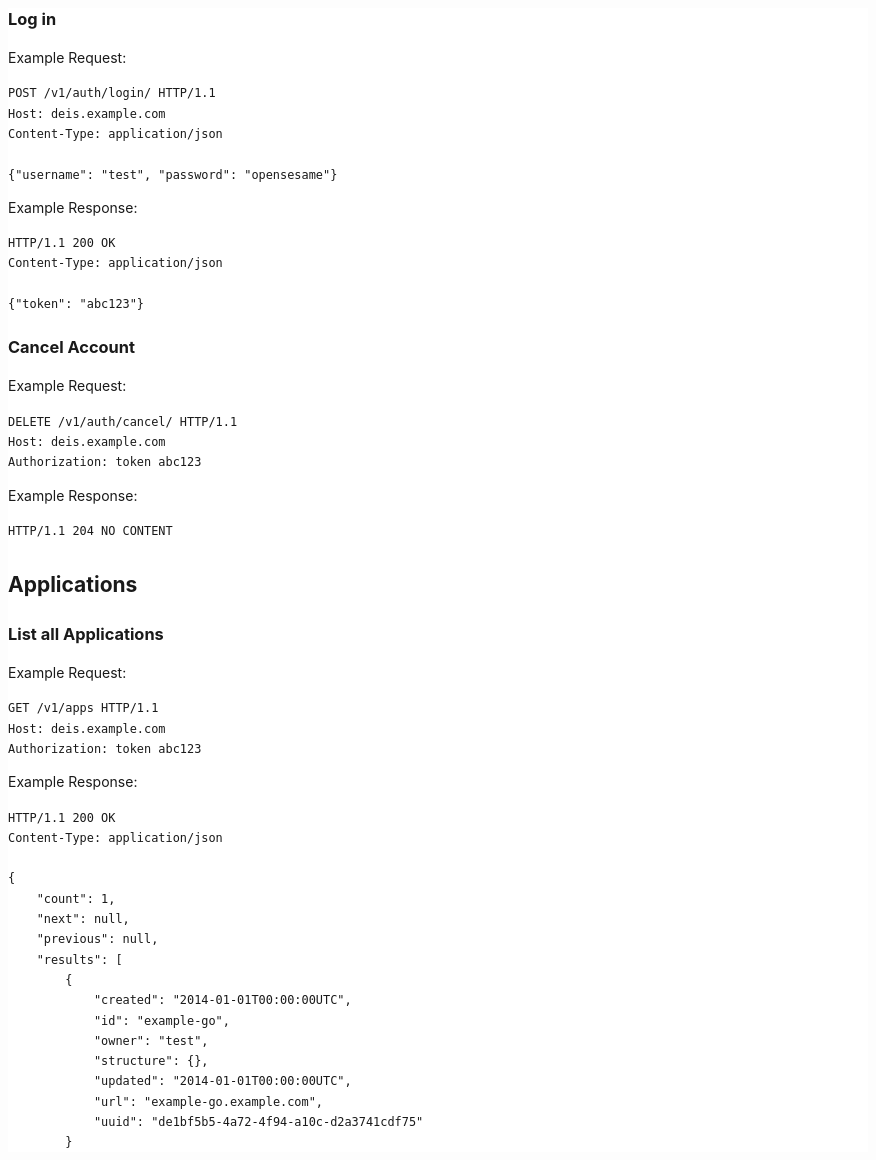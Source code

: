 ### Log in

Example Request:

```
POST /v1/auth/login/ HTTP/1.1
Host: deis.example.com
Content-Type: application/json

{"username": "test", "password": "opensesame"}
```

Example Response:

```
HTTP/1.1 200 OK
Content-Type: application/json

{"token": "abc123"}
```

### Cancel Account

Example Request:

```
DELETE /v1/auth/cancel/ HTTP/1.1
Host: deis.example.com
Authorization: token abc123
```

Example Response:

```
HTTP/1.1 204 NO CONTENT
```

## Applications

### List all Applications

Example Request:

```
GET /v1/apps HTTP/1.1
Host: deis.example.com
Authorization: token abc123
```

Example Response:

```
HTTP/1.1 200 OK
Content-Type: application/json

{
    "count": 1,
    "next": null,
    "previous": null,
    "results": [
        {
            "created": "2014-01-01T00:00:00UTC",
            "id": "example-go",
            "owner": "test",
            "structure": {},
            "updated": "2014-01-01T00:00:00UTC",
            "url": "example-go.example.com",
            "uuid": "de1bf5b5-4a72-4f94-a10c-d2a3741cdf75"
        }
```